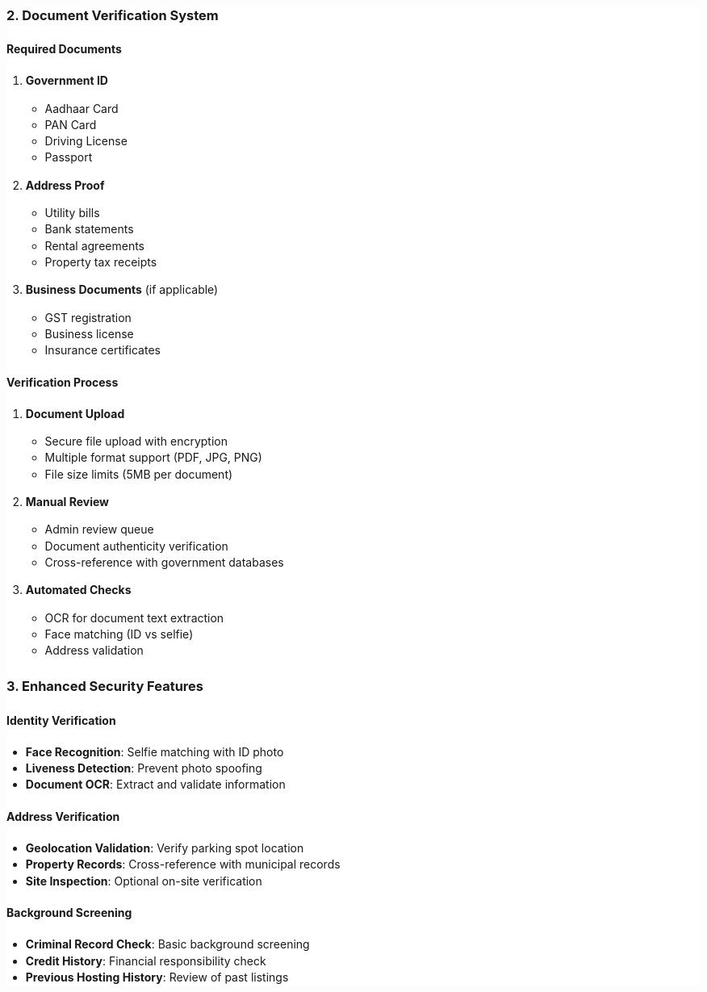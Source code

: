### 2. Document Verification System

#### Required Documents
1. **Government ID**
   - Aadhaar Card
   - PAN Card
   - Driving License
   - Passport

2. **Address Proof**
   - Utility bills
   - Bank statements
   - Rental agreements
   - Property tax receipts

3. **Business Documents** (if applicable)
   - GST registration
   - Business license
   - Insurance certificates

#### Verification Process
1. **Document Upload**
   - Secure file upload with encryption
   - Multiple format support (PDF, JPG, PNG)
   - File size limits (5MB per document)

2. **Manual Review**
   - Admin review queue
   - Document authenticity verification
   - Cross-reference with government databases

3. **Automated Checks**
   - OCR for document text extraction
   - Face matching (ID vs selfie)
   - Address validation

### 3. Enhanced Security Features

#### Identity Verification
- **Face Recognition**: Selfie matching with ID photo
- **Liveness Detection**: Prevent photo spoofing
- **Document OCR**: Extract and validate information

#### Address Verification
- **Geolocation Validation**: Verify parking spot location
- **Property Records**: Cross-reference with municipal records
- **Site Inspection**: Optional on-site verification

#### Background Screening
- **Criminal Record Check**: Basic background screening
- **Credit History**: Financial responsibility check
- **Previous Hosting History**: Review of past listings

